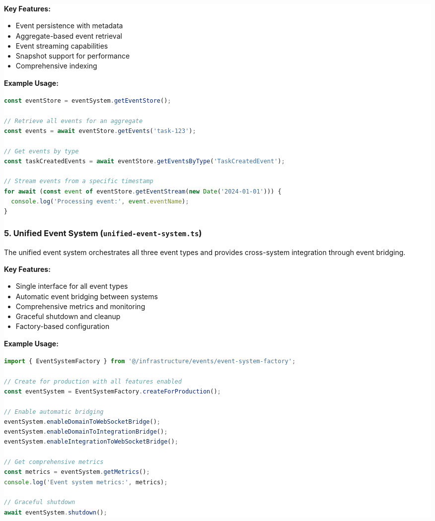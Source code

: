 **Key Features:**

- Event persistence with metadata
- Aggregate-based event retrieval
- Event streaming capabilities
- Snapshot support for performance
- Comprehensive indexing

**Example Usage:**

```typescript
const eventStore = eventSystem.getEventStore();

// Retrieve all events for an aggregate
const events = await eventStore.getEvents('task-123');

// Get events by type
const taskCreatedEvents = await eventStore.getEventsByType('TaskCreatedEvent');

// Stream events from a specific timestamp
for await (const event of eventStore.getEventStream(new Date('2024-01-01'))) {
  console.log('Processing event:', event.eventName);
}
```

### 5. Unified Event System (`unified-event-system.ts`)

The unified event system orchestrates all three event types and provides cross-system integration through event bridging.

**Key Features:**

- Single interface for all event types
- Automatic event bridging between systems
- Comprehensive metrics and monitoring
- Graceful shutdown and cleanup
- Factory-based configuration

**Example Usage:**

```typescript
import { EventSystemFactory } from '@/infrastructure/events/event-system-factory';

// Create for production with all features enabled
const eventSystem = EventSystemFactory.createForProduction();

// Enable automatic bridging
eventSystem.enableDomainToWebSocketBridge();
eventSystem.enableDomainToIntegrationBridge();
eventSystem.enableIntegrationToWebSocketBridge();

// Get comprehensive metrics
const metrics = eventSystem.getMetrics();
console.log('Event system metrics:', metrics);

// Graceful shutdown
await eventSystem.shutdown();
```
